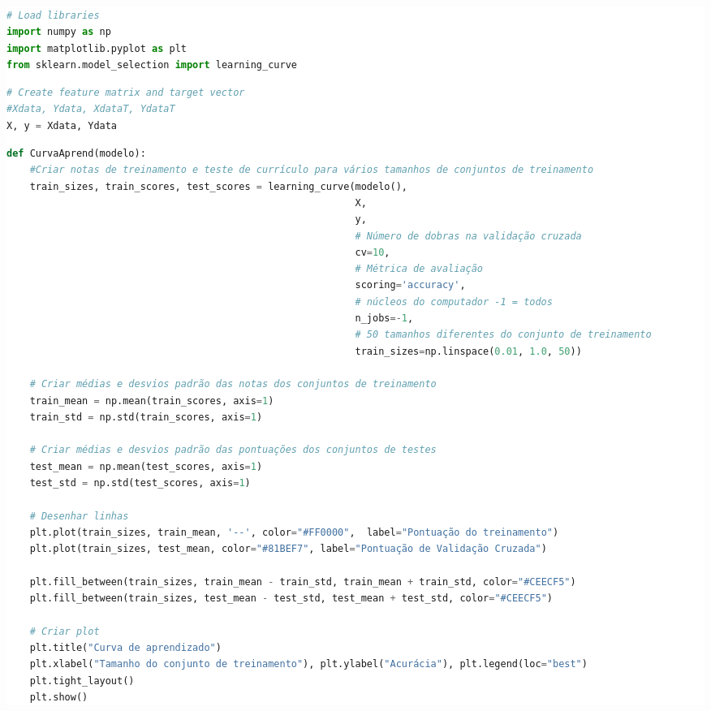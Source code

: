 
```python
# Load libraries
import numpy as np
import matplotlib.pyplot as plt
from sklearn.model_selection import learning_curve
```


```python
# Create feature matrix and target vector
#Xdata, Ydata, XdataT, YdataT
X, y = Xdata, Ydata
```


```python
def CurvaAprend(modelo):
    #Criar notas de treinamento e teste de currículo para vários tamanhos de conjuntos de treinamento
    train_sizes, train_scores, test_scores = learning_curve(modelo(), 
                                                            X, 
                                                            y,
                                                            # Número de dobras na validação cruzada
                                                            cv=10,
                                                            # Métrica de avaliação
                                                            scoring='accuracy',
                                                            # núcleos do computador -1 = todos
                                                            n_jobs=-1, 
                                                            # 50 tamanhos diferentes do conjunto de treinamento
                                                            train_sizes=np.linspace(0.01, 1.0, 50))

    # Criar médias e desvios padrão das notas dos conjuntos de treinamento
    train_mean = np.mean(train_scores, axis=1)
    train_std = np.std(train_scores, axis=1)

    # Criar médias e desvios padrão das pontuações dos conjuntos de testes
    test_mean = np.mean(test_scores, axis=1)
    test_std = np.std(test_scores, axis=1)

    # Desenhar linhas
    plt.plot(train_sizes, train_mean, '--', color="#FF0000",  label="Pontuação do treinamento")
    plt.plot(train_sizes, test_mean, color="#81BEF7", label="Pontuação de Validação Cruzada")

    plt.fill_between(train_sizes, train_mean - train_std, train_mean + train_std, color="#CEECF5")
    plt.fill_between(train_sizes, test_mean - test_std, test_mean + test_std, color="#CEECF5")

    # Criar plot
    plt.title("Curva de aprendizado")
    plt.xlabel("Tamanho do conjunto de treinamento"), plt.ylabel("Acurácia"), plt.legend(loc="best")
    plt.tight_layout()
    plt.show()
```
